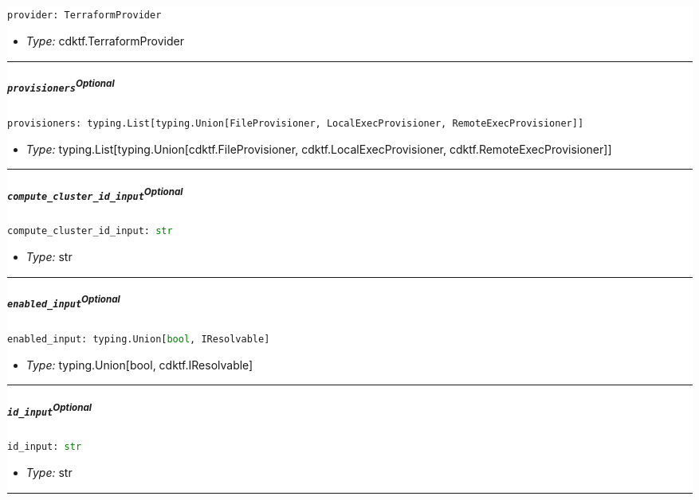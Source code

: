 ```python
provider: TerraformProvider
```

- *Type:* cdktf.TerraformProvider

---

##### `provisioners`<sup>Optional</sup> <a name="provisioners" id="@cdktf/provider-vsphere.computeClusterVmAffinityRule.ComputeClusterVmAffinityRule.property.provisioners"></a>

```python
provisioners: typing.List[typing.Union[FileProvisioner, LocalExecProvisioner, RemoteExecProvisioner]]
```

- *Type:* typing.List[typing.Union[cdktf.FileProvisioner, cdktf.LocalExecProvisioner, cdktf.RemoteExecProvisioner]]

---

##### `compute_cluster_id_input`<sup>Optional</sup> <a name="compute_cluster_id_input" id="@cdktf/provider-vsphere.computeClusterVmAffinityRule.ComputeClusterVmAffinityRule.property.computeClusterIdInput"></a>

```python
compute_cluster_id_input: str
```

- *Type:* str

---

##### `enabled_input`<sup>Optional</sup> <a name="enabled_input" id="@cdktf/provider-vsphere.computeClusterVmAffinityRule.ComputeClusterVmAffinityRule.property.enabledInput"></a>

```python
enabled_input: typing.Union[bool, IResolvable]
```

- *Type:* typing.Union[bool, cdktf.IResolvable]

---

##### `id_input`<sup>Optional</sup> <a name="id_input" id="@cdktf/provider-vsphere.computeClusterVmAffinityRule.ComputeClusterVmAffinityRule.property.idInput"></a>

```python
id_input: str
```

- *Type:* str

---
